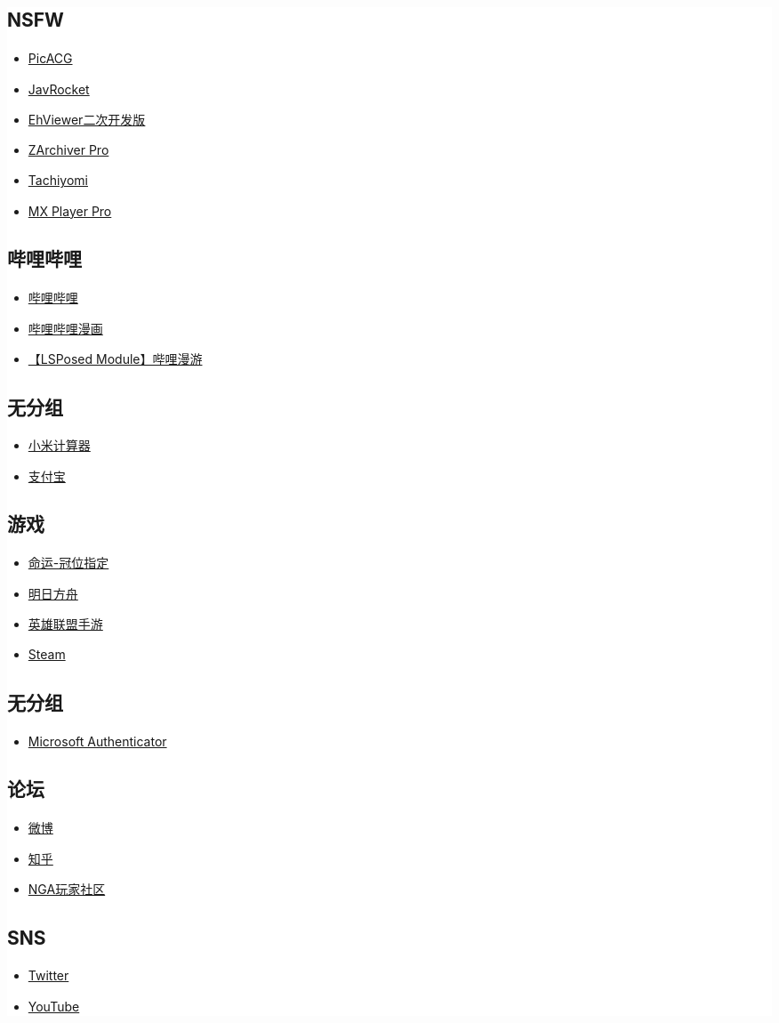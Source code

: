 ## NSFW

- [PicACG](https://www.picacomic.com)

- [JavRocket](https://github.com/gentlemansolo/JavRocket/releases)

- [EhViewer二次开发版](https://gitlab.com/NekoInverter/EhViewer)

- [ZArchiver Pro](https://www.423down.com/6027.html)

- [Tachiyomi](https://github.com/inorichi/tachiyomi)

- [MX Player Pro](https://play.google.com/store/apps/details?id=com.mxtech.videoplayer.pro)

## 哔哩哔哩

- [哔哩哔哩](https://app.bilibili.com/)

- [哔哩哔哩漫画](https://manga.bilibili.com/app-download)

- [【LSPosed Module】哔哩漫游](https://github.com/yujincheng08/BiliRoaming/actions)

## 无分组

- [小米计算器](https://play.google.com/store/apps/details?id=com.miui.calculator)

- [支付宝](https://mobile.alipay.com/index.htm)

## 游戏

- [命运-冠位指定](https://game.bilibili.com/fgo/)

- [明日方舟](https://ak.hypergryph.com/)

- [英雄联盟手游](https://lolm.qq.com/)

- [Steam](https://play.google.com/store/apps/details?id=com.valvesoftware.android.steam.community)

## 无分组

- [Microsoft Authenticator](https://play.google.com/store/apps/details?id=com.azure.authenticator)

## 论坛

- [微博](https://c.weibo.cn/)

- [知乎](https://www.zhihu.com/app/)

- [NGA玩家社区](https://app.nga.cn/)

## SNS

- [Twitter](https://play.google.com/store/apps/details?id=com.twitter.android)

- [YouTube](https://play.google.com/store/apps/details?id=com.google.android.youtube)
